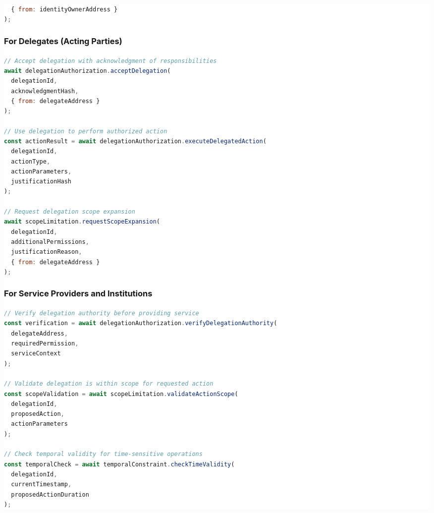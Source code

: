 ```javascript
  { from: identityOwnerAddress }
);
```

### For Delegates (Acting Parties)

```javascript
// Accept delegation with acknowledgment of responsibilities
await delegationAuthorization.acceptDelegation(
  delegationId,
  acknowledgmentHash,
  { from: delegateAddress }
);

// Use delegation to perform authorized action
const actionResult = await delegationAuthorization.executeDelegatedAction(
  delegationId,
  actionType,
  actionParameters,
  justificationHash
);

// Request delegation scope expansion
await scopeLimitation.requestScopeExpansion(
  delegationId,
  additionalPermissions,
  justificationReason,
  { from: delegateAddress }
);
```

### For Service Providers and Institutions

```javascript
// Verify delegation authority before providing service
const verification = await delegationAuthorization.verifyDelegationAuthority(
  delegateAddress,
  requiredPermission,
  serviceContext
);

// Validate delegation is within scope for requested action
const scopeValidation = await scopeLimitation.validateActionScope(
  delegationId,
  proposedAction,
  actionParameters
);

// Check temporal validity for time-sensitive operations
const temporalCheck = await temporalConstraint.checkTimeValidity(
  delegationId,
  currentTimestamp,
  proposedActionDuration
);
```
